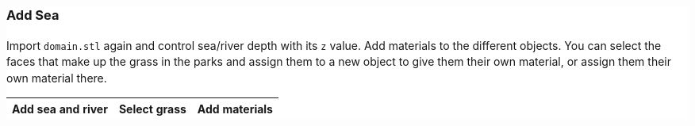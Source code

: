 

### Add Sea

Import `domain.stl` again and control sea/river depth with its `z` value.
Add materials to the different objects. You can select the faces that make up the grass in the parks and assign them to a new object to give them their own material, or assign them their own material there.

| Add sea and river | Select grass | Add materials |
| :----------: | :----------: | :----------: |